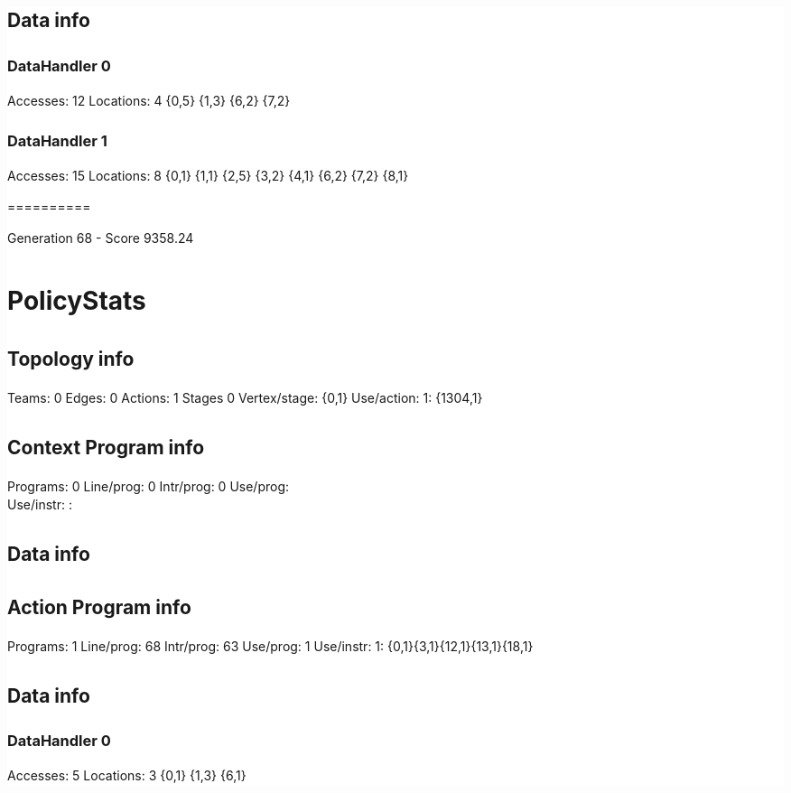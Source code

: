 ## Data info

### DataHandler 0
Accesses:	12
Locations:	4
{0,5} {1,3} {6,2} {7,2} 

### DataHandler 1
Accesses:	15
Locations:	8
{0,1} {1,1} {2,5} {3,2} {4,1} {6,2} {7,2} {8,1} 



==========

Generation 68 - Score 9358.24

# PolicyStats
## Topology info
Teams:		0
Edges:		0
Actions:	1
Stages		0
Vertex/stage:	{0,1} 
Use/action:	1: {1304,1} 

## Context Program info
Programs:	0
Line/prog:	0
Intr/prog:	0
Use/prog:	
Use/instr:	: 

## Data info



## Action Program info
Programs:	1
Line/prog:	68
Intr/prog:	63
Use/prog:	1
Use/instr:	1: {0,1}{3,1}{12,1}{13,1}{18,1}

## Data info

### DataHandler 0
Accesses:	5
Locations:	3
{0,1} {1,3} {6,1} 
